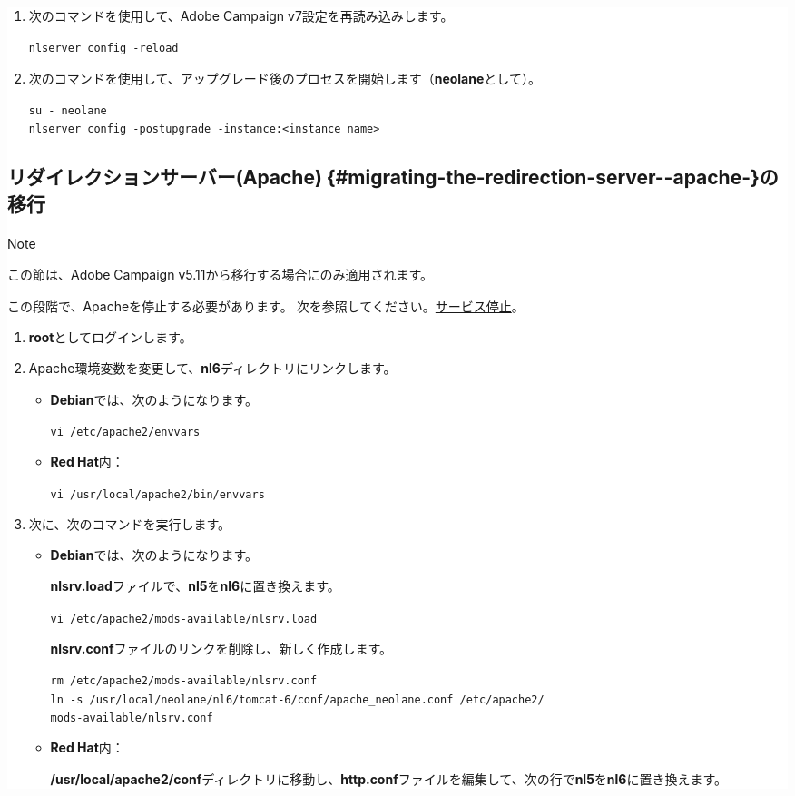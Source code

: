 1. 次のコマンドを使用して、Adobe Campaign v7設定を再読み込みします。

   ```
   nlserver config -reload
   ```

1. 次のコマンドを使用して、アップグレード後のプロセスを開始します（**neolane**&#x200B;として）。

   ```
   su - neolane
   nlserver config -postupgrade -instance:<instance name>
   ```

## リダイレクションサーバー(Apache) {#migrating-the-redirection-server--apache-}の移行

>[!NOTE]
>
>この節は、Adobe Campaign v5.11から移行する場合にのみ適用されます。

この段階で、Apacheを停止する必要があります。 次を参照してください。[サービス停止](#service-stop)。

1. **root**&#x200B;としてログインします。
1. Apache環境変数を変更して、**nl6**&#x200B;ディレクトリにリンクします。

   * **Debian**&#x200B;では、次のようになります。

      ```
      vi /etc/apache2/envvars
      ```

   * **Red Hat**&#x200B;内：

      ```
      vi /usr/local/apache2/bin/envvars
      ```

1. 次に、次のコマンドを実行します。

   * **Debian**&#x200B;では、次のようになります。

      **nlsrv.load**&#x200B;ファイルで、**nl5**&#x200B;を&#x200B;**nl6**&#x200B;に置き換えます。

      ```
      vi /etc/apache2/mods-available/nlsrv.load
      ```

      **nlsrv.conf**&#x200B;ファイルのリンクを削除し、新しく作成します。

      ```
      rm /etc/apache2/mods-available/nlsrv.conf 
      ln -s /usr/local/neolane/nl6/tomcat-6/conf/apache_neolane.conf /etc/apache2/
      mods-available/nlsrv.conf
      ```

   * **Red Hat**&#x200B;内：

      **/usr/local/apache2/conf**&#x200B;ディレクトリに移動し、**http.conf**&#x200B;ファイルを編集して、次の行で&#x200B;**nl5**&#x200B;を&#x200B;**nl6**&#x200B;に置き換えます。
